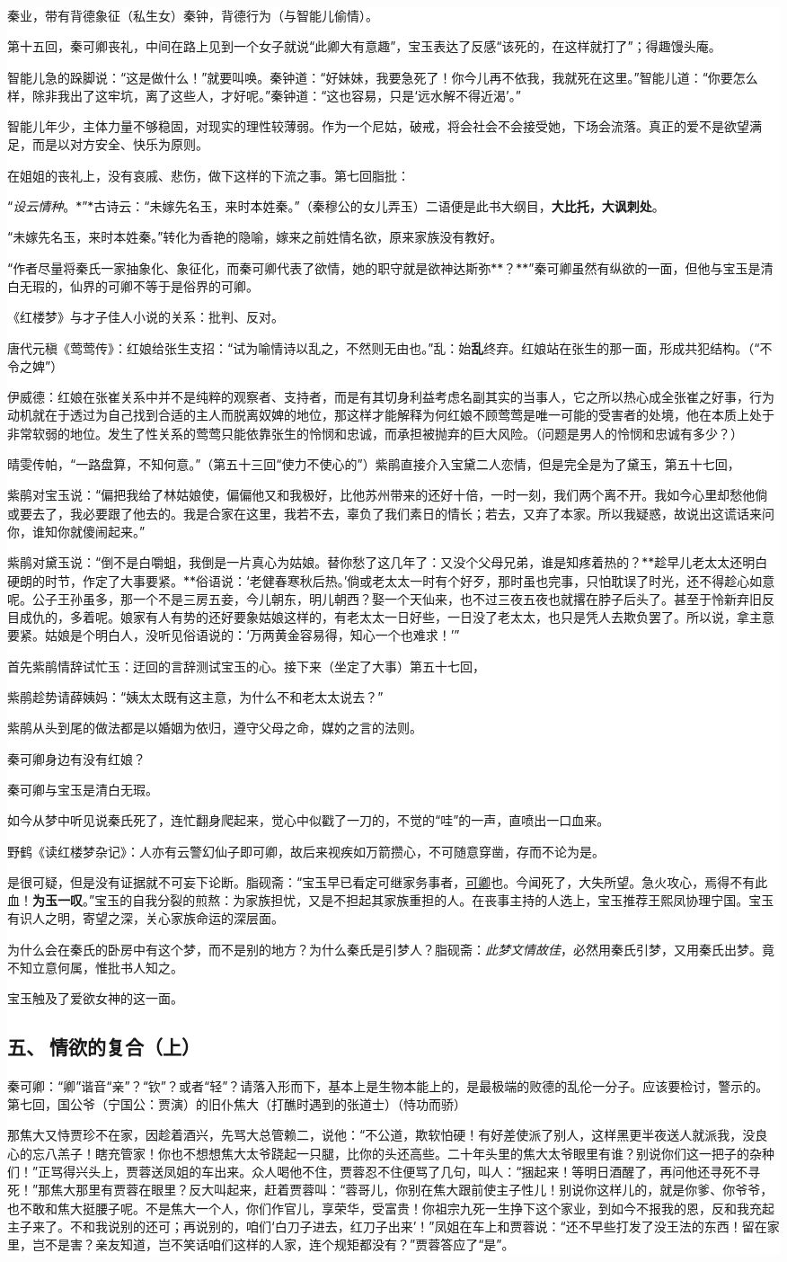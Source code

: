 秦业，带有背德象征（私生女）秦钟，背德行为（与智能儿偷情）。

第十五回，秦可卿丧礼，中间在路上见到一个女子就说“此卿大有意趣”，宝玉表达了反感“该死的，在这样就打了”；得趣馒头庵。

智能儿急的跺脚说：“这是做什么！”就要叫唤。秦钟道：“好妹妹，我要急死了！你今儿再不依我，我就死在这里。”智能儿道：“你要怎么样，除非我出了这牢坑，离了这些人，才好呢。”秦钟道：“这也容易，只是‘远水解不得近渴’。”

智能儿年少，主体力量不够稳固，对现实的理性较薄弱。作为一个尼姑，破戒，将会社会不会接受她，下场会流落。真正的爱不是欲望满足，而是以对方安全、快乐为原则。

在姐姐的丧礼上，没有哀戚、悲伤，做下这样的下流之事。第七回脂批：

“*设云情种*。*”*古诗云：“未嫁先名玉，来时本姓秦。”（秦穆公的女儿弄玉）二语便是此书大纲目，**大比托，大讽刺处**。

“未嫁先名玉，来时本姓秦。”转化为香艳的隐喻，嫁来之前姓情名欲，原来家族没有教好。

“作者尽量将秦氏一家抽象化、象征化，而秦可卿代表了欲情，她的职守就是欲神达斯弥**？**”秦可卿虽然有纵欲的一面，但他与宝玉是清白无瑕的，仙界的可卿不等于是俗界的可卿。

《红楼梦》与才子佳人小说的关系：批判、反对。

唐代元稹《莺莺传》：红娘给张生支招：“试为喻情诗以乱之，不然则无由也。”乱：始**乱**终弃。红娘站在张生的那一面，形成共犯结构。（“不令之婢”）

伊威德：红娘在张崔关系中并不是纯粹的观察者、支持者，而是有其切身利益考虑名副其实的当事人，它之所以热心成全张崔之好事，行为动机就在于透过为自己找到合适的主人而脱离奴婢的地位，那这样才能解释为何红娘不顾莺莺是唯一可能的受害者的处境，他在本质上处于非常软弱的地位。发生了性关系的莺莺只能依靠张生的怜悯和忠诚，而承担被抛弃的巨大风险。（问题是男人的怜悯和忠诚有多少？）

晴雯传帕，“一路盘算，不知何意。”（第五十三回“使力不使心的”）紫鹃直接介入宝黛二人恋情，但是完全是为了黛玉，第五十七回，

紫鹃对宝玉说：“偏把我给了林姑娘使，偏偏他又和我极好，比他苏州带来的还好十倍，一时一刻，我们两个离不开。我如今心里却愁他倘或要去了，我必要跟了他去的。我是合家在这里，我若不去，辜负了我们素日的情长；若去，又弃了本家。所以我疑惑，故说出这谎话来问你，谁知你就傻闹起来。”

紫鹃对黛玉说：“倒不是白嚼蛆，我倒是一片真心为姑娘。替你愁了这几年了：又没个父母兄弟，谁是知疼着热的？**趁早儿老太太还明白硬朗的时节，作定了大事要紧。**俗语说：‘老健春寒秋后热。’倘或老太太一时有个好歹，那时虽也完事，只怕耽误了时光，还不得趁心如意呢。公子王孙虽多，那一个不是三房五妾，今儿朝东，明儿朝西？娶一个天仙来，也不过三夜五夜也就撂在脖子后头了。甚至于怜新弃旧反目成仇的，多着呢。娘家有人有势的还好要象姑娘这样的，有老太太一日好些，一日没了老太太，也只是凭人去欺负罢了。所以说，拿主意要紧。姑娘是个明白人，没听见俗语说的：‘万两黄金容易得，知心一个也难求！’”

首先紫鹃情辞试忙玉：迂回的言辞测试宝玉的心。接下来（坐定了大事）第五十七回，

紫鹃趁势请薛姨妈：“姨太太既有这主意，为什么不和老太太说去？”

紫鹃从头到尾的做法都是以婚姻为依归，遵守父母之命，媒妁之言的法则。

秦可卿身边有没有红娘？

秦可卿与宝玉是清白无瑕。

如今从梦中听见说秦氏死了，连忙翻身爬起来，觉心中似戳了一刀的，不觉的“哇”的一声，直喷出一口血来。 

野鹤《读红楼梦杂记》：人亦有云警幻仙子即可卿，故后来视疾如万箭攒心，不可随意穿凿，存而不论为是。

是很可疑，但是没有证据就不可妄下论断。脂砚斋：“宝玉早已看定可继家务事者，[可卿](http://www.so.com/s?q=可卿&ie=utf-8&src=internal_wenda_recommend_textn)也。今闻死了，大失所望。急火攻心，焉得不有此血！**为玉一叹**。”宝玉的自我分裂的煎熬：为家族担忧，又是不担起其家族重担的人。在丧事主持的人选上，宝玉推荐王熙凤协理宁国。宝玉有识人之明，寄望之深，关心家族命运的深层面。

为什么会在秦氏的卧房中有这个梦，而不是别的地方？为什么秦氏是引梦人？脂砚斋：*此梦文情故佳*，必然用秦氏引梦，又用秦氏出梦。竟不知立意何属，惟批书人知之。

宝玉触及了爱欲女神的这一面。

## 五、 情欲的复合（上）

秦可卿：“卿”谐音“亲”？“钦”？或者“轻”？请落入形而下，基本上是生物本能上的，是最极端的败德的乱伦一分子。应该要检讨，警示的。第七回，国公爷（宁国公：贾演）的旧仆焦大（打醮时遇到的张道士）（恃功而骄）

那焦大又恃贾珍不在家，因趁着酒兴，先骂大总管赖二，说他：“不公道，欺软怕硬！有好差使派了别人，这样黑更半夜送人就派我，没良心的忘八羔子！瞎充管家！你也不想想焦大太爷跷起一只腿，比你的头还高些。二十年头里的焦大太爷眼里有谁？别说你们这一把子的杂种们！”正骂得兴头上，贾蓉送凤姐的车出来。众人喝他不住，贾蓉忍不住便骂了几句，叫人：“捆起来！等明日酒醒了，再问他还寻死不寻死！”那焦大那里有贾蓉在眼里？反大叫起来，赶着贾蓉叫：“蓉哥儿，你别在焦大跟前使主子性儿！别说你这样儿的，就是你爹、你爷爷，也不敢和焦大挺腰子呢。不是焦大一个人，你们作官儿，享荣华，受富贵！你祖宗九死一生挣下这个家业，到如今不报我的恩，反和我充起主子来了。不和我说别的还可；再说别的，咱们‘白刀子进去，红刀子出来’！”凤姐在车上和贾蓉说：“还不早些打发了没王法的东西！留在家里，岂不是害？亲友知道，岂不笑话咱们这样的人家，连个规矩都没有？”贾蓉答应了“是”。
